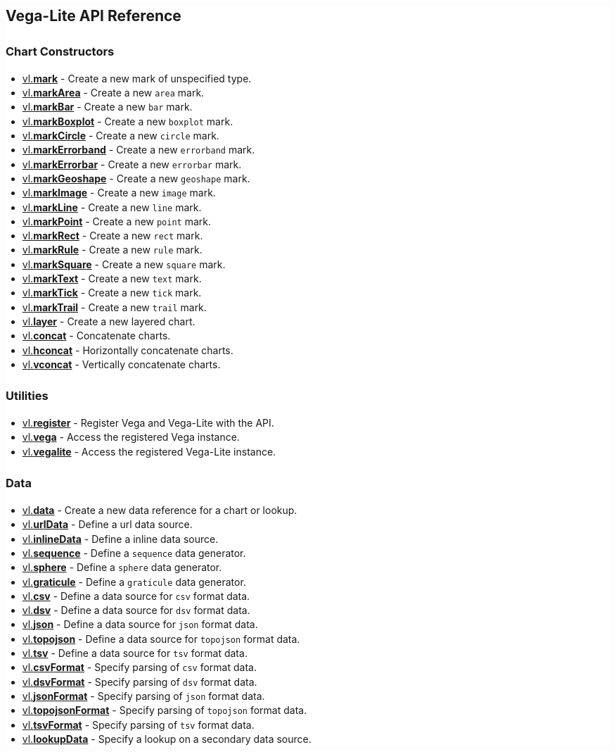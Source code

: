 ## Vega-Lite API Reference

### Chart Constructors

- <a href="mark">vl.<b>mark</b></a> - Create a new mark of unspecified type.
- <a href="markArea">vl.<b>markArea</b></a> - Create a new <code>area</code> mark.
- <a href="markBar">vl.<b>markBar</b></a> - Create a new <code>bar</code> mark.
- <a href="markBoxplot">vl.<b>markBoxplot</b></a> - Create a new <code>boxplot</code> mark.
- <a href="markCircle">vl.<b>markCircle</b></a> - Create a new <code>circle</code> mark.
- <a href="markErrorband">vl.<b>markErrorband</b></a> - Create a new <code>errorband</code> mark.
- <a href="markErrorbar">vl.<b>markErrorbar</b></a> - Create a new <code>errorbar</code> mark.
- <a href="markGeoshape">vl.<b>markGeoshape</b></a> - Create a new <code>geoshape</code> mark.
- <a href="markImage">vl.<b>markImage</b></a> - Create a new <code>image</code> mark.
- <a href="markLine">vl.<b>markLine</b></a> - Create a new <code>line</code> mark.
- <a href="markPoint">vl.<b>markPoint</b></a> - Create a new <code>point</code> mark.
- <a href="markRect">vl.<b>markRect</b></a> - Create a new <code>rect</code> mark.
- <a href="markRule">vl.<b>markRule</b></a> - Create a new <code>rule</code> mark.
- <a href="markSquare">vl.<b>markSquare</b></a> - Create a new <code>square</code> mark.
- <a href="markText">vl.<b>markText</b></a> - Create a new <code>text</code> mark.
- <a href="markTick">vl.<b>markTick</b></a> - Create a new <code>tick</code> mark.
- <a href="markTrail">vl.<b>markTrail</b></a> - Create a new <code>trail</code> mark.
- <a href="layer">vl.<b>layer</b></a> - Create a new layered chart.
- <a href="concat">vl.<b>concat</b></a> - Concatenate charts.
- <a href="hconcat">vl.<b>hconcat</b></a> - Horizontally concatenate charts.
- <a href="vconcat">vl.<b>vconcat</b></a> - Vertically concatenate charts.

### Utilities

- <a href="register">vl.<b>register</b></a> - Register Vega and Vega-Lite with the API.
- <a href="vega">vl.<b>vega</b></a> - Access the registered Vega instance.
- <a href="vegalite">vl.<b>vegalite</b></a> - Access the registered Vega-Lite instance.

### Data

- <a href="data">vl.<b>data</b></a> - Create a new data reference for a chart or lookup.
- <a href="urlData">vl.<b>urlData</b></a> - Define a url data source.
- <a href="inlineData">vl.<b>inlineData</b></a> - Define a inline data source.
- <a href="sequence">vl.<b>sequence</b></a> - Define a <code>sequence</code> data generator.
- <a href="sphere">vl.<b>sphere</b></a> - Define a <code>sphere</code> data generator.
- <a href="graticule">vl.<b>graticule</b></a> - Define a <code>graticule</code> data generator.
- <a href="csv">vl.<b>csv</b></a> - Define a data source for <code>csv</code> format data.
- <a href="dsv">vl.<b>dsv</b></a> - Define a data source for <code>dsv</code> format data.
- <a href="json">vl.<b>json</b></a> - Define a data source for <code>json</code> format data.
- <a href="topojson">vl.<b>topojson</b></a> - Define a data source for <code>topojson</code> format data.
- <a href="tsv">vl.<b>tsv</b></a> - Define a data source for <code>tsv</code> format data.
- <a href="csvFormat">vl.<b>csvFormat</b></a> - Specify parsing of <code>csv</code> format data.
- <a href="dsvFormat">vl.<b>dsvFormat</b></a> - Specify parsing of <code>dsv</code> format data.
- <a href="jsonFormat">vl.<b>jsonFormat</b></a> - Specify parsing of <code>json</code> format data.
- <a href="topojsonFormat">vl.<b>topojsonFormat</b></a> - Specify parsing of <code>topojson</code> format data.
- <a href="tsvFormat">vl.<b>tsvFormat</b></a> - Specify parsing of <code>tsv</code> format data.
- <a href="lookupData">vl.<b>lookupData</b></a> - Specify a lookup on a secondary data source.
